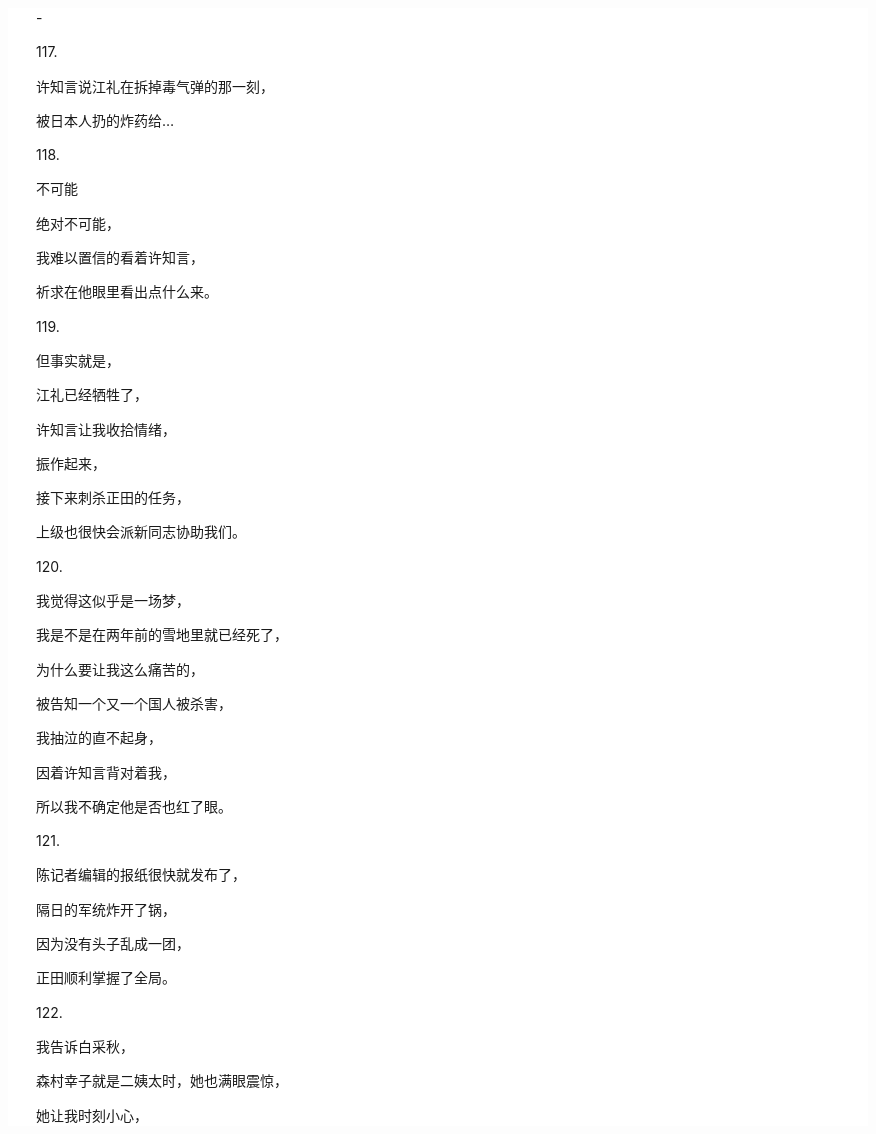 &emsp;&emsp;-  
  
&emsp;&emsp;117.  
  
&emsp;&emsp;许知言说江礼在拆掉毒气弹的那一刻，  
  
&emsp;&emsp;被日本人扔的炸药给…  
  
&emsp;&emsp;118.  
  
&emsp;&emsp;不可能  
  
&emsp;&emsp;绝对不可能，  
  
&emsp;&emsp;我难以置信的看着许知言，  
  
&emsp;&emsp;祈求在他眼里看出点什么来。  
  
&emsp;&emsp;119.  
  
&emsp;&emsp;但事实就是，  
  
&emsp;&emsp;江礼已经牺牲了，  
  
&emsp;&emsp;许知言让我收拾情绪，  
  
&emsp;&emsp;振作起来，  
  
&emsp;&emsp;接下来刺杀正田的任务，  
  
&emsp;&emsp;上级也很快会派新同志协助我们。  
  
&emsp;&emsp;120.  
  
&emsp;&emsp;我觉得这似乎是一场梦，  
  
&emsp;&emsp;我是不是在两年前的雪地里就已经死了，  
  
&emsp;&emsp;为什么要让我这么痛苦的，  
  
&emsp;&emsp;被告知一个又一个国人被杀害，  
  
&emsp;&emsp;我抽泣的直不起身，  
  
&emsp;&emsp;因着许知言背对着我，  
  
&emsp;&emsp;所以我不确定他是否也红了眼。  
  
&emsp;&emsp;121.  
  
&emsp;&emsp;陈记者编辑的报纸很快就发布了，  
  
&emsp;&emsp;隔日的军统炸开了锅，  
  
&emsp;&emsp;因为没有头子乱成一团，  
  
&emsp;&emsp;正田顺利掌握了全局。  
  
&emsp;&emsp;122.  
  
&emsp;&emsp;我告诉白采秋，  
  
&emsp;&emsp;森村幸子就是二姨太时，她也满眼震惊，  
  
&emsp;&emsp;她让我时刻小心，  
  